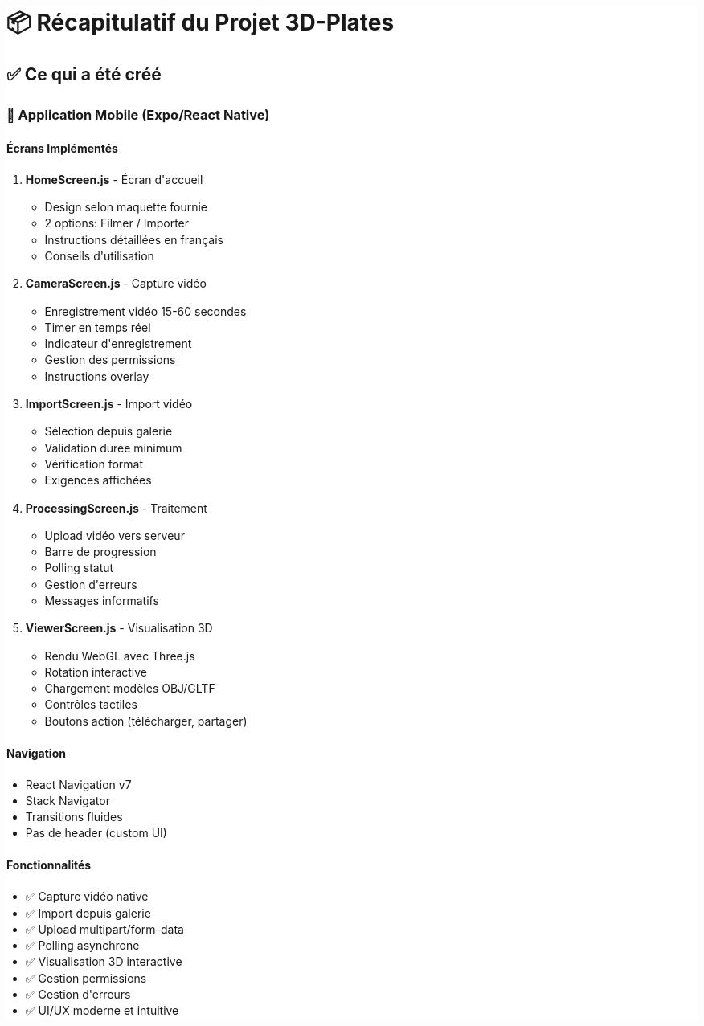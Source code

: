 # 📦 Récapitulatif du Projet 3D-Plates

## ✅ Ce qui a été créé

### 📱 Application Mobile (Expo/React Native)

#### Écrans Implémentés
1. **HomeScreen.js** - Écran d'accueil
   - Design selon maquette fournie
   - 2 options: Filmer / Importer
   - Instructions détaillées en français
   - Conseils d'utilisation

2. **CameraScreen.js** - Capture vidéo
   - Enregistrement vidéo 15-60 secondes
   - Timer en temps réel
   - Indicateur d'enregistrement
   - Gestion des permissions
   - Instructions overlay

3. **ImportScreen.js** - Import vidéo
   - Sélection depuis galerie
   - Validation durée minimum
   - Vérification format
   - Exigences affichées

4. **ProcessingScreen.js** - Traitement
   - Upload vidéo vers serveur
   - Barre de progression
   - Polling statut
   - Gestion d'erreurs
   - Messages informatifs

5. **ViewerScreen.js** - Visualisation 3D
   - Rendu WebGL avec Three.js
   - Rotation interactive
   - Chargement modèles OBJ/GLTF
   - Contrôles tactiles
   - Boutons action (télécharger, partager)

#### Navigation
- React Navigation v7
- Stack Navigator
- Transitions fluides
- Pas de header (custom UI)

#### Fonctionnalités
- ✅ Capture vidéo native
- ✅ Import depuis galerie
- ✅ Upload multipart/form-data
- ✅ Polling asynchrone
- ✅ Visualisation 3D interactive
- ✅ Gestion permissions
- ✅ Gestion d'erreurs
- ✅ UI/UX moderne et intuitive

